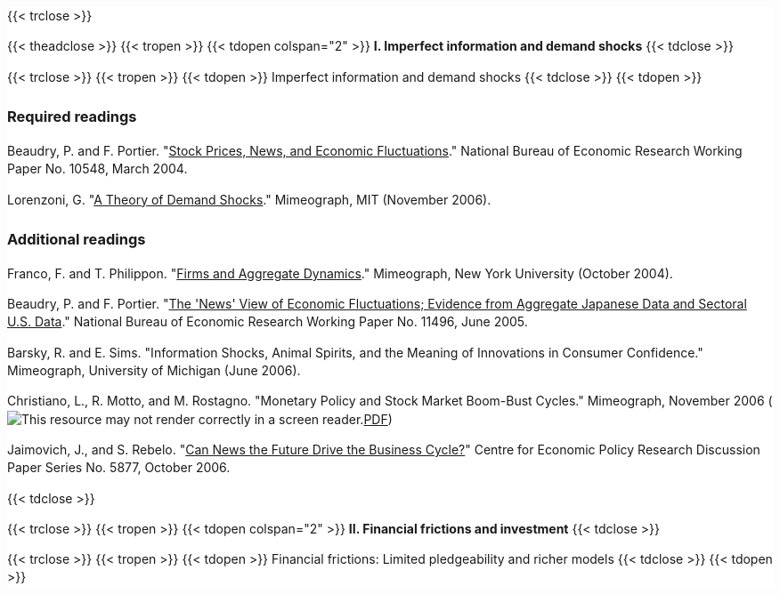 {{< trclose >}}

{{< theadclose >}}
{{< tropen >}}
{{< tdopen colspan="2" >}}
**I. Imperfect information and demand shocks**
{{< tdclose >}}

{{< trclose >}}
{{< tropen >}}
{{< tdopen >}}
Imperfect information and demand shocks
{{< tdclose >}}
{{< tdopen >}}


### Required readings

Beaudry, P. and F. Portier. "[Stock Prices, News, and Economic Fluctuations](http://www.nber.org/papers/W10548)." National Bureau of Economic Research Working Paper No. 10548, March 2004.

Lorenzoni, G. "[A Theory of Demand Shocks](http://economics.mit.edu/files/3758/)." Mimeograph, MIT (November 2006).

### Additional readings

Franco, F. and T. Philippon. "[Firms and Aggregate Dynamics](http://papers.ssrn.com/sol3/papers.cfm?abstract_id=640584)." Mimeograph, New York University (October 2004).

Beaudry, P. and F. Portier. "[The 'News' View of Economic Fluctuations; Evidence from Aggregate Japanese Data and Sectoral U.S. Data](http://www.nber.org/papers/w11496)." National Bureau of Economic Research Working Paper No. 11496, June 2005.

Barsky, R. and E. Sims. "Information Shocks, Animal Spirits, and the Meaning of Innovations in Consumer Confidence." Mimeograph, University of Michigan (June 2006).

Christiano, L., R. Motto, and M. Rostagno. "Monetary Policy and Stock Market Boom-Bust Cycles." Mimeograph, November 2006 (![This resource may not render correctly in a screen reader.](/images/inacessible.gif)[PDF](http://www.ecb.int/events/pdf/conferences/cbc4/ChristianoRostagnoMotto.pdf))

Jaimovich, J., and S. Rebelo. "[Can News the Future Drive the Business Cycle?](http://papers.ssrn.com/sol3/papers.cfm?abstract_id=953825##)" Centre for Economic Policy Research Discussion Paper Series No. 5877, October 2006.


{{< tdclose >}}

{{< trclose >}}
{{< tropen >}}
{{< tdopen colspan="2" >}}
**II. Financial frictions and investment**
{{< tdclose >}}

{{< trclose >}}
{{< tropen >}}
{{< tdopen >}}
Financial frictions: Limited pledgeability and richer models
{{< tdclose >}}
{{< tdopen >}}

